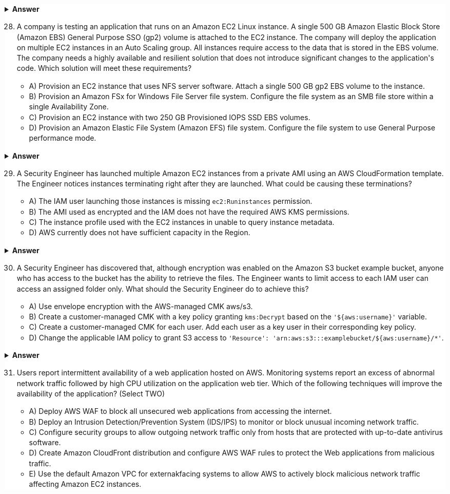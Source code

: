 
<details markdown=1><summary markdown='span'><b>Answer</b></summary></details>

28. A company is testing an application that runs on an Amazon EC2 Linux instance. A single 500 GB Amazon Elastic Block Store (Amazon EBS) General Purpose SSO (gp2) volume is attached to the EC2 instance. The company will deploy the application on multiple EC2 instances in an Auto Scaling group. All instances require access to the data that is stored in the EBS volume. The company needs a highly available and resilient solution that does not introduce significant changes to the application's code. Which solution will meet these requirements?

    - A) Provision an EC2 instance that uses NFS server software. Attach a single 500 GB gp2 EBS volume to the instance.
    - B) Provision an Amazon FSx for Windows File Server file system. Configure the file system as an SMB file store within a single Availability Zone.
    - C) Provision an EC2 instance with two 250 GB Provisioned IOPS SSD EBS volumes.
    - D) Provision an Amazon Elastic File System (Amazon EFS) file system. Configure the file system to use General Purpose performance mode.


<details markdown=1><summary markdown='span'><b>Answer</b></summary></details>

29. A Security Engineer has launched multiple Amazon EC2 instances from a private AMI using an AWS CloudFormation template. The Engineer notices instances terminating right after they are launched. What could be causing these terminations?

    - A) The IAM user launching those instances is missing `ec2:Runinstances` permission.
    - B) The AMI used as encrypted and the IAM does not have the required AWS KMS permissions.
    - C) The instance profile used with the EC2 instances in unable to query instance metadata.
    - D) AWS currently does not have sufficient capacity in the Region.


<details markdown=1><summary markdown='span'><b>Answer</b></summary></details>

30. A Security Engineer has discovered that, although encryption was enabled on the Amazon S3 bucket example bucket, anyone who has access to the bucket has the ability to retrieve the files. The Engineer wants to limit access to each IAM user can access an assigned folder only. What should the Security Engineer do to achieve this?

    - A) Use envelope encryption with the AWS-managed CMK aws/s3.
    - B) Create a customer-managed CMK with a key policy granting `kms:Decrypt` based on the `'${aws:username}'` variable.
    - C) Create a customer-managed CMK for each user. Add each user as a key user in their corresponding key policy.
    - D) Change the applicable IAM policy to grant S3 access to `'Resource': 'arn:aws:s3:::examplebucket/${aws:username}/*'`.


<details markdown=1><summary markdown='span'><b>Answer</b></summary></details>

31. Users report intermittent availability of a web application hosted on AWS. Monitoring systems report an excess of abnormal network traffic followed by high CPU utilization on the application web tier. Which of the following techniques will improve the availability of the application? (Select TWO)

    - A) Deploy AWS WAF to block all unsecured web applications from accessing the internet.
    - B) Deploy an Intrusion Detection/Prevention System (IDS/IPS) to monitor or block unusual incoming network traffic.
    - C) Configure security groups to allow outgoing network traffic only from hosts that are protected with up-to-date antivirus software.
    - D) Create Amazon CloudFront distribution and configure AWS WAF rules to protect the Web applications from malicious traffic.
    - E) Use the default Amazon VPC for externakfacing systems to allow AWS to actively block malicious network traffic affecting Amazon EC2 instances.
